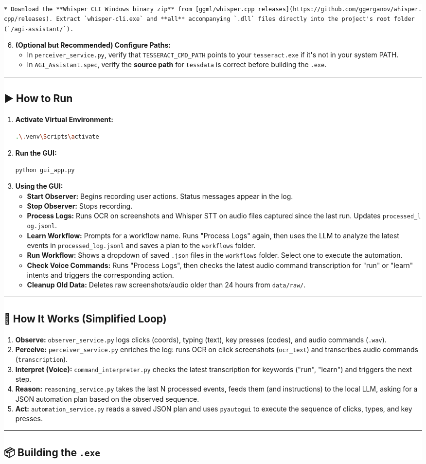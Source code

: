     * Download the **Whisper CLI Windows binary zip** from [ggml/whisper.cpp releases](https://github.com/ggerganov/whisper.cpp/releases). Extract `whisper-cli.exe` and **all** accompanying `.dll` files directly into the project's root folder (`/agi-assistant/`).
6.  **(Optional but Recommended) Configure Paths:**
    * In `perceiver_service.py`, verify that `TESSERACT_CMD_PATH` points to your `tesseract.exe` if it's not in your system PATH.
    * In `AGI_Assistant.spec`, verify the **source path** for `tessdata` is correct before building the `.exe`.

---

## ▶️ How to Run

1.  **Activate Virtual Environment:**
    ```bash
    .\.venv\Scripts\activate
    ```
2.  **Run the GUI:**
    ```bash
    python gui_app.py
    ```
3.  **Using the GUI:**
    * **Start Observer:** Begins recording user actions. Status messages appear in the log.
    * **Stop Observer:** Stops recording.
    * **Process Logs:** Runs OCR on screenshots and Whisper STT on audio files captured since the last run. Updates `processed_log.jsonl`.
    * **Learn Workflow:** Prompts for a workflow name. Runs "Process Logs" again, then uses the LLM to analyze the latest events in `processed_log.jsonl` and saves a plan to the `workflows` folder.
    * **Run Workflow:** Shows a dropdown of saved `.json` files in the `workflows` folder. Select one to execute the automation.
    * **Check Voice Commands:** Runs "Process Logs", then checks the latest audio command transcription for "run" or "learn" intents and triggers the corresponding action.
    * **Cleanup Old Data:** Deletes raw screenshots/audio older than 24 hours from `data/raw/`.

---

## 🧠 How It Works (Simplified Loop)

1.  **Observe:** `observer_service.py` logs clicks (coords), typing (text), key presses (codes), and audio commands (`.wav`).
2.  **Perceive:** `perceiver_service.py` enriches the log: runs OCR on click screenshots (`ocr_text`) and transcribes audio commands (`transcription`).
3.  **Interpret (Voice):** `command_interpreter.py` checks the latest transcription for keywords ("run", "learn") and triggers the next step.
4.  **Reason:** `reasoning_service.py` takes the last N processed events, feeds them (and instructions) to the local LLM, asking for a JSON automation plan based on the observed sequence.
5.  **Act:** `automation_service.py` reads a saved JSON plan and uses `pyautogui` to execute the sequence of clicks, types, and key presses.

---

## 📦 Building the `.exe`
